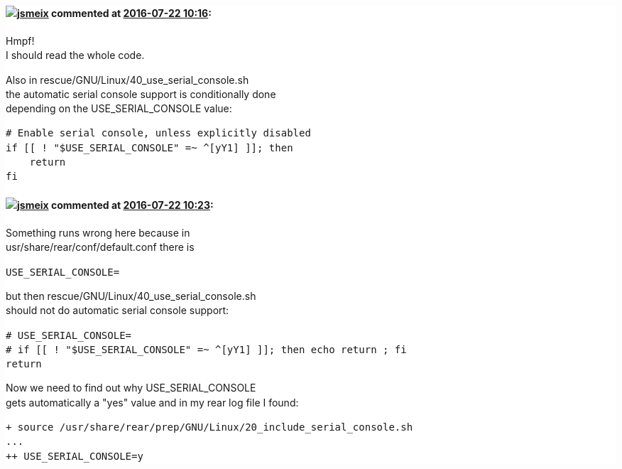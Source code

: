 #### <img src="https://avatars.githubusercontent.com/u/1788608?u=925fc54e2ce01551392622446ece427f51e2f0ce&v=4" width="50">[jsmeix](https://github.com/jsmeix) commented at [2016-07-22 10:16](https://github.com/rear/rear/issues/937#issuecomment-234508247):

Hmpf!  
I should read the whole code.

Also in rescue/GNU/Linux/40\_use\_serial\_console.sh  
the automatic serial console support is conditionally done  
depending on the USE\_SERIAL\_CONSOLE value:

<pre>
# Enable serial console, unless explicitly disabled
if [[ ! "$USE_SERIAL_CONSOLE" =~ ^[yY1] ]]; then
    return
fi
</pre>

#### <img src="https://avatars.githubusercontent.com/u/1788608?u=925fc54e2ce01551392622446ece427f51e2f0ce&v=4" width="50">[jsmeix](https://github.com/jsmeix) commented at [2016-07-22 10:23](https://github.com/rear/rear/issues/937#issuecomment-234509718):

Something runs wrong here because in  
usr/share/rear/conf/default.conf there is

<pre>
USE_SERIAL_CONSOLE=
</pre>

but then rescue/GNU/Linux/40\_use\_serial\_console.sh  
should not do automatic serial console support:

<pre>
# USE_SERIAL_CONSOLE=
# if [[ ! "$USE_SERIAL_CONSOLE" =~ ^[yY1] ]]; then echo return ; fi
return
</pre>

Now we need to find out why USE\_SERIAL\_CONSOLE  
gets automatically a "yes" value and in my rear log file I found:

<pre>
+ source /usr/share/rear/prep/GNU/Linux/20_include_serial_console.sh
...
++ USE_SERIAL_CONSOLE=y
</pre>
